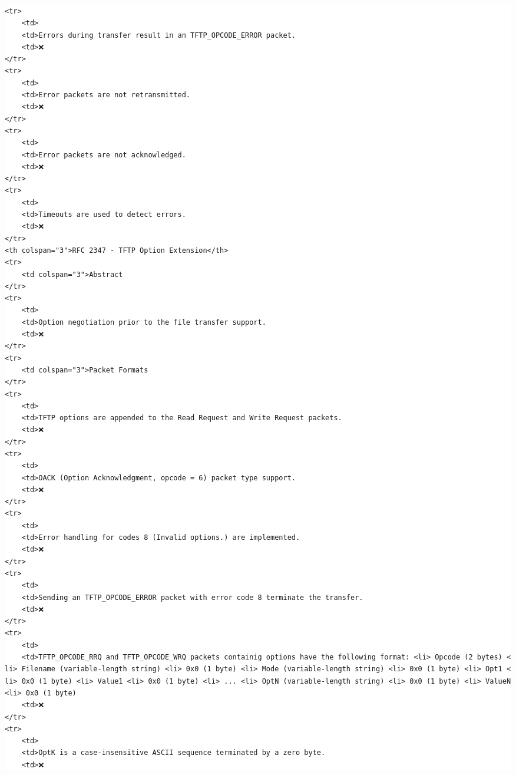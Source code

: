 	<tr>
		<td>
		<td>Errors during transfer result in an TFTP_OPCODE_ERROR packet.
		<td>❌
	</tr>
	<tr>
		<td>
		<td>Error packets are not retransmitted.
		<td>❌
	</tr>
	<tr>
		<td>
		<td>Error packets are not acknowledged.
		<td>❌
	</tr>
	<tr>
		<td>
		<td>Timeouts are used to detect errors.
		<td>❌
	</tr>
	<th colspan="3">RFC 2347 - TFTP Option Extension</th>
	<tr>
		<td colspan="3">Abstract
	</tr>
	<tr>
		<td>
		<td>Option negotiation prior to the file transfer support.
		<td>❌
	</tr>
	<tr>
		<td colspan="3">Packet Formats
	</tr>
	<tr>
		<td>
		<td>TFTP options are appended to the Read Request and Write Request packets.
		<td>❌
	</tr>
	<tr>
		<td>
		<td>OACK (Option Acknowledgment, opcode = 6) packet type support.
		<td>❌
	</tr>
	<tr>
		<td>
		<td>Error handling for codes 8 (Invalid options.) are implemented.
		<td>❌
	</tr>
	<tr>
		<td>
		<td>Sending an TFTP_OPCODE_ERROR packet with error code 8 terminate the transfer.
		<td>❌
	</tr>
	<tr>
		<td>
		<td>TFTP_OPCODE_RRQ and TFTP_OPCODE_WRQ packets containig options have the following format: <li> Opcode (2 bytes) <li> Filename (variable-length string) <li> 0x0 (1 byte) <li> Mode (variable-length string) <li> 0x0 (1 byte) <li> Opt1 <li> 0x0 (1 byte) <li> Value1 <li> 0x0 (1 byte) <li> ... <li> OptN (variable-length string) <li> 0x0 (1 byte) <li> ValueN <li> 0x0 (1 byte)
		<td>❌
	</tr>
	<tr>
		<td>
		<td>OptK is a case-insensitive ASCII sequence terminated by a zero byte.
		<td>❌